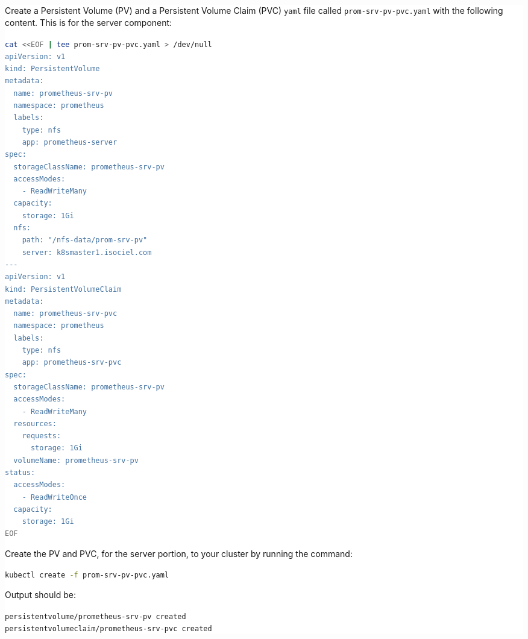 Create a Persistent Volume (PV) and a Persistent Volume Claim (PVC) `yaml` file called `prom-srv-pv-pvc.yaml` with the following content. This is for the server component:

```sh
cat <<EOF | tee prom-srv-pv-pvc.yaml > /dev/null
apiVersion: v1
kind: PersistentVolume
metadata: 
  name: prometheus-srv-pv
  namespace: prometheus
  labels:
    type: nfs
    app: prometheus-server
spec:
  storageClassName: prometheus-srv-pv
  accessModes: 
    - ReadWriteMany
  capacity: 
    storage: 1Gi
  nfs: 
    path: "/nfs-data/prom-srv-pv"
    server: k8smaster1.isociel.com
---
apiVersion: v1
kind: PersistentVolumeClaim
metadata:
  name: prometheus-srv-pvc
  namespace: prometheus
  labels:
    type: nfs
    app: prometheus-srv-pvc
spec:
  storageClassName: prometheus-srv-pv
  accessModes:
    - ReadWriteMany
  resources:
    requests:
      storage: 1Gi
  volumeName: prometheus-srv-pv
status:
  accessModes:
    - ReadWriteOnce
  capacity:
    storage: 1Gi
EOF
```

Create the PV and PVC, for the server portion, to your cluster by running the command:
```sh
kubectl create -f prom-srv-pv-pvc.yaml
```

Output should be:
```
persistentvolume/prometheus-srv-pv created
persistentvolumeclaim/prometheus-srv-pvc created
```
